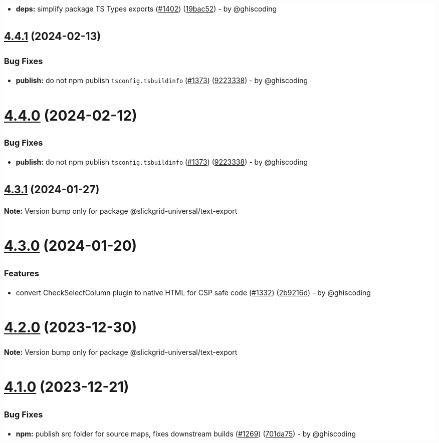 * **deps:** simplify package TS Types exports ([#1402](https://github.com/ghiscoding/slickgrid-universal/issues/1402)) ([19bac52](https://github.com/ghiscoding/slickgrid-universal/commit/19bac52e5fcb8e523a26ab1f6564f0b6a2b93ef4)) - by @ghiscoding

## [4.4.1](https://github.com/ghiscoding/slickgrid-universal/compare/v4.3.1...v4.4.1) (2024-02-13)

### Bug Fixes

* **publish:** do not npm publish `tsconfig.tsbuildinfo` ([#1373](https://github.com/ghiscoding/slickgrid-universal/issues/1373)) ([9223338](https://github.com/ghiscoding/slickgrid-universal/commit/922333843852ae861015e4bbec053d4937222aa2)) - by @ghiscoding

# [4.4.0](https://github.com/ghiscoding/slickgrid-universal/compare/v4.3.1...v4.4.0) (2024-02-12)

### Bug Fixes

* **publish:** do not npm publish `tsconfig.tsbuildinfo` ([#1373](https://github.com/ghiscoding/slickgrid-universal/issues/1373)) ([9223338](https://github.com/ghiscoding/slickgrid-universal/commit/922333843852ae861015e4bbec053d4937222aa2)) - by @ghiscoding

## [4.3.1](https://github.com/ghiscoding/slickgrid-universal/compare/v4.3.0...v4.3.1) (2024-01-27)

**Note:** Version bump only for package @slickgrid-universal/text-export

# [4.3.0](https://github.com/ghiscoding/slickgrid-universal/compare/v4.2.0...v4.3.0) (2024-01-20)

### Features

* convert CheckSelectColumn plugin to native HTML for CSP safe code ([#1332](https://github.com/ghiscoding/slickgrid-universal/issues/1332)) ([2b9216d](https://github.com/ghiscoding/slickgrid-universal/commit/2b9216df3e1796ffb4081127cdaa9011e4d48b23)) - by @ghiscoding

# [4.2.0](https://github.com/ghiscoding/slickgrid-universal/compare/v4.1.0...v4.2.0) (2023-12-30)

**Note:** Version bump only for package @slickgrid-universal/text-export

# [4.1.0](https://github.com/ghiscoding/slickgrid-universal/compare/v4.0.3...v4.1.0) (2023-12-21)

### Bug Fixes

* **npm:** publish src folder for source maps, fixes downstream builds ([#1269](https://github.com/ghiscoding/slickgrid-universal/issues/1269)) ([701da75](https://github.com/ghiscoding/slickgrid-universal/commit/701da752565384408e22857a201828379bfc26ff)) - by @ghiscoding
